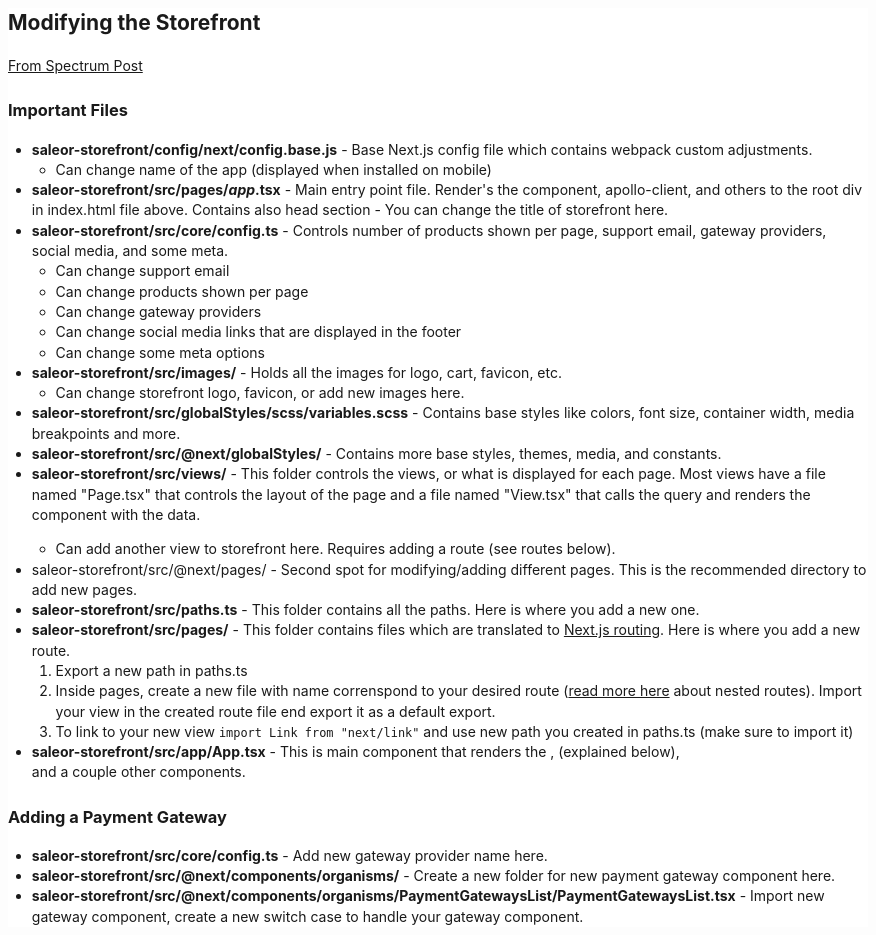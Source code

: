 ## Modifying the Storefront

[From Spectrum Post](https://spectrum.chat/saleor/saleor-storefront/modifying-the-storefront~c1955dbf-a421-4fb6-b99e-937dd2642b23)

### Important Files

- **saleor-storefront/config/next/config.base.js** - Base Next.js config file which contains webpack custom adjustments.
  - Can change name of the app (displayed when installed on mobile)
- **saleor-storefront/src/pages/_app_.tsx** - Main entry point file. Render's the <App /> component, apollo-client, and others to the root div in index.html file above. Contains also head section - You can change the title of storefront here.
- **saleor-storefront/src/core/config.ts** - Controls number of products shown per page, support email, gateway providers, social media, and some meta.
  - Can change support email
  - Can change products shown per page
  - Can change gateway providers
  - Can change social media links that are displayed in the footer
  - Can change some meta options
- **saleor-storefront/src/images/** - Holds all the images for logo, cart, favicon, etc.
  - Can change storefront logo, favicon, or add new images here.
- **saleor-storefront/src/globalStyles/scss/variables.scss** - Contains base styles like colors, font size, container width, media breakpoints and more.
- **saleor-storefront/src/@next/globalStyles/** - Contains more base styles, themes, media, and constants.
- **saleor-storefront/src/views/** - This folder controls the views, or what is displayed for each page. Most views have a file named "Page.tsx" that controls the layout of the page and a file named "View.tsx" that calls the query and renders the <Page /> component with the data.
  - Can add another view to storefront here. Requires adding a route (see routes below).
- saleor-storefront/src/@next/pages/ - Second spot for modifying/adding different pages. This is the recommended directory to add new pages.
- **saleor-storefront/src/paths.ts** - This folder contains all the paths. Here is where you add a new one.
- **saleor-storefront/src/pages/** - This folder contains files which are translated to [Next.js routing](https://nextjs.org/docs/basic-features/pages). Here is where you add a new route.
  1.  Export a new path in paths.ts
  2.  Inside pages, create a new file with name correnspond to your desired route ([read more here](https://nextjs.org/docs/routing/dynamic-routes) about nested routes). Import your view in the created route file end export it as a default export.
  3.  To link to your new view `import Link from "next/link"` and use new path you created in paths.ts (make sure to import it)
- **saleor-storefront/src/app/App.tsx** - This is main <App /> component that renders the <MainMenu />, <Routes /> (explained below), <Footer /> and a couple other components.

### Adding a Payment Gateway

- **saleor-storefront/src/core/config.ts** - Add new gateway provider name here.
- **saleor-storefront/src/@next/components/organisms/** - Create a new folder for new payment gateway component here.
- **saleor-storefront/src/@next/components/organisms/PaymentGatewaysList/PaymentGatewaysList.tsx** - Import new gateway component, create a new switch case to handle your gateway component.
